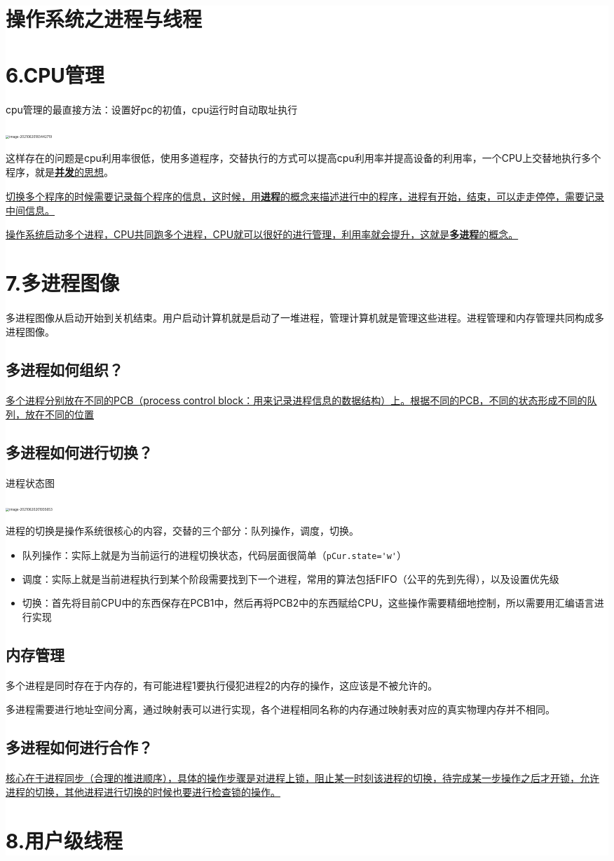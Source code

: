 

# 操作系统之进程与线程

# 6.CPU管理

cpu管理的最直接方法：设置好pc的初值，cpu运行时自动取址执行

<img src="/Users/lizhihan/Library/Application Support/typora-user-images/image-20210620183442719.png" alt="image-20210620183442719" style="zoom:33%;" />

这样存在的问题是cpu利用率很低，使用多道程序，交替执行的方式可以提高cpu利用率并提高设备的利用率，一个CPU上交替地执行多个程序，就是<u>**并发**的思想</u>。

<u>切换多个程序的时候需要记录每个程序的信息，这时候，用**进程**的概念来描述进行中的程序，进程有开始，结束，可以走走停停，需要记录中间信息。</u>

<u>操作系统启动多个进程，CPU共同跑多个进程，CPU就可以很好的进行管理，利用率就会提升，这就是**多进程**的概念。</u>



# 7.多进程图像

多进程图像从启动开始到关机结束。用户启动计算机就是启动了一堆进程，管理计算机就是管理这些进程。进程管理和内存管理共同构成多进程图像。

## 多进程如何组织？

<u>多个进程分别放在不同的PCB（process control block：用来记录进程信息的数据结构）上。根据不同的PCB，不同的状态形成不同的队列，放在不同的位置</u>

## 多进程如何进行切换？

进程状态图

<img src="/Users/lizhihan/Library/Application Support/typora-user-images/image-20210620201935653.png" alt="image-20210620201935653" style="zoom:33%;" />



进程的切换是操作系统很核心的内容，交替的三个部分：队列操作，调度，切换。

- 队列操作：实际上就是为当前运行的进程切换状态，代码层面很简单（`pCur.state='w'`）

- 调度：实际上就是当前进程执行到某个阶段需要找到下一个进程，常用的算法包括FIFO（公平的先到先得），以及设置优先级

- 切换：首先将目前CPU中的东西保存在PCB1中，然后再将PCB2中的东西赋给CPU，这些操作需要精细地控制，所以需要用汇编语言进行实现

## 内存管理

多个进程是同时存在于内存的，有可能进程1要执行侵犯进程2的内存的操作，这应该是不被允许的。

多进程需要进行地址空间分离，通过映射表可以进行实现，各个进程相同名称的内存通过映射表对应的真实物理内存并不相同。



## 多进程如何进行合作？

<u>核心在于进程同步（合理的推进顺序），具体的操作步骤是对进程上锁，阻止某一时刻该进程的切换，待完成某一步操作之后才开锁，允许进程的切换，其他进程进行切换的时候也要进行检查锁的操作。</u>

# 8.用户级线程
